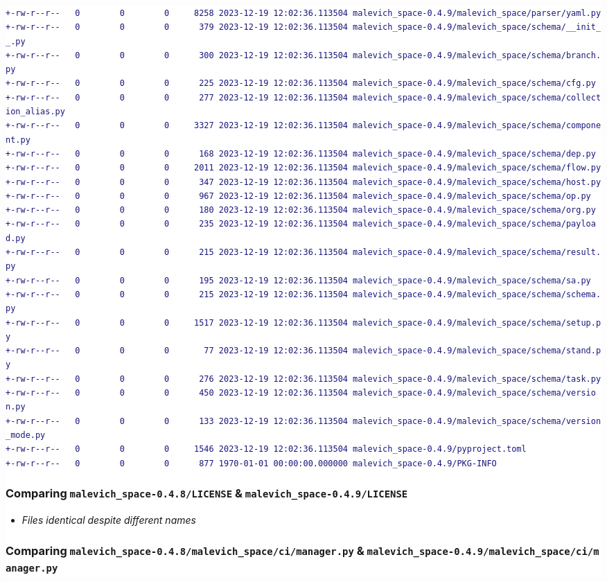 ```diff
+-rw-r--r--   0        0        0     8258 2023-12-19 12:02:36.113504 malevich_space-0.4.9/malevich_space/parser/yaml.py
+-rw-r--r--   0        0        0      379 2023-12-19 12:02:36.113504 malevich_space-0.4.9/malevich_space/schema/__init__.py
+-rw-r--r--   0        0        0      300 2023-12-19 12:02:36.113504 malevich_space-0.4.9/malevich_space/schema/branch.py
+-rw-r--r--   0        0        0      225 2023-12-19 12:02:36.113504 malevich_space-0.4.9/malevich_space/schema/cfg.py
+-rw-r--r--   0        0        0      277 2023-12-19 12:02:36.113504 malevich_space-0.4.9/malevich_space/schema/collection_alias.py
+-rw-r--r--   0        0        0     3327 2023-12-19 12:02:36.113504 malevich_space-0.4.9/malevich_space/schema/component.py
+-rw-r--r--   0        0        0      168 2023-12-19 12:02:36.113504 malevich_space-0.4.9/malevich_space/schema/dep.py
+-rw-r--r--   0        0        0     2011 2023-12-19 12:02:36.113504 malevich_space-0.4.9/malevich_space/schema/flow.py
+-rw-r--r--   0        0        0      347 2023-12-19 12:02:36.113504 malevich_space-0.4.9/malevich_space/schema/host.py
+-rw-r--r--   0        0        0      967 2023-12-19 12:02:36.113504 malevich_space-0.4.9/malevich_space/schema/op.py
+-rw-r--r--   0        0        0      180 2023-12-19 12:02:36.113504 malevich_space-0.4.9/malevich_space/schema/org.py
+-rw-r--r--   0        0        0      235 2023-12-19 12:02:36.113504 malevich_space-0.4.9/malevich_space/schema/payload.py
+-rw-r--r--   0        0        0      215 2023-12-19 12:02:36.113504 malevich_space-0.4.9/malevich_space/schema/result.py
+-rw-r--r--   0        0        0      195 2023-12-19 12:02:36.113504 malevich_space-0.4.9/malevich_space/schema/sa.py
+-rw-r--r--   0        0        0      215 2023-12-19 12:02:36.113504 malevich_space-0.4.9/malevich_space/schema/schema.py
+-rw-r--r--   0        0        0     1517 2023-12-19 12:02:36.113504 malevich_space-0.4.9/malevich_space/schema/setup.py
+-rw-r--r--   0        0        0       77 2023-12-19 12:02:36.113504 malevich_space-0.4.9/malevich_space/schema/stand.py
+-rw-r--r--   0        0        0      276 2023-12-19 12:02:36.113504 malevich_space-0.4.9/malevich_space/schema/task.py
+-rw-r--r--   0        0        0      450 2023-12-19 12:02:36.113504 malevich_space-0.4.9/malevich_space/schema/version.py
+-rw-r--r--   0        0        0      133 2023-12-19 12:02:36.113504 malevich_space-0.4.9/malevich_space/schema/version_mode.py
+-rw-r--r--   0        0        0     1546 2023-12-19 12:02:36.113504 malevich_space-0.4.9/pyproject.toml
+-rw-r--r--   0        0        0      877 1970-01-01 00:00:00.000000 malevich_space-0.4.9/PKG-INFO
```

### Comparing `malevich_space-0.4.8/LICENSE` & `malevich_space-0.4.9/LICENSE`

 * *Files identical despite different names*

### Comparing `malevich_space-0.4.8/malevich_space/ci/manager.py` & `malevich_space-0.4.9/malevich_space/ci/manager.py`
